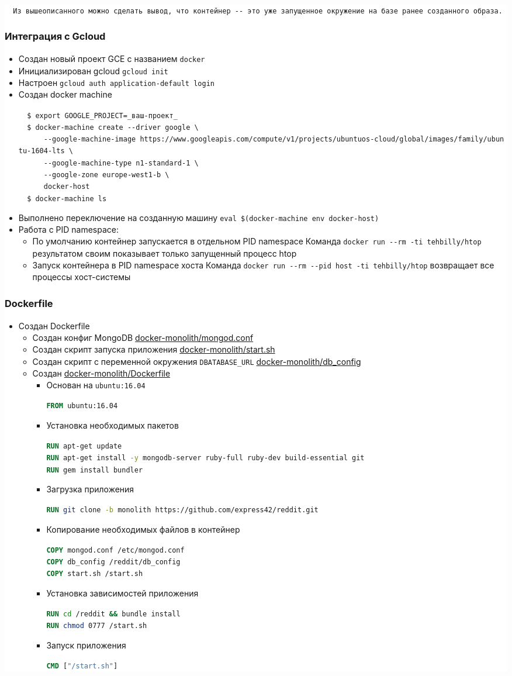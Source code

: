  ```text
    Из вышеописанного можно сделать вывод, что контейнер -- это уже запущенное окружение на базе ранее созданного образа.
  ```

### Интеграция с Gcloud

- Создан новый проект  GCE с названием `docker`
- Инициализирован gcloud `gcloud init`
- Настроен `gcloud auth application-default login`
- Создан docker machine
  ```shell
    $ export GOOGLE_PROJECT=_ваш-проект_
    $ docker-machine create --driver google \
        --google-machine-image https://www.googleapis.com/compute/v1/projects/ubuntuos-cloud/global/images/family/ubuntu-1604-lts \
        --google-machine-type n1-standard-1 \
        --google-zone europe-west1-b \
        docker-host
    $ docker-machine ls
  ```
- Выполнено переключение на созданную машину `eval $(docker-machine env docker-host)`
- Работа с PID namespace:
  - По умолчанию контейнер запускается в отдельном PID  namespace
    Команда `docker run --rm -ti tehbilly/htop` результатом своим показывает только запущенный процесс htop
  - Запуск контейнера в PID namespace хоста
    Команда `docker run --rm --pid host -ti tehbilly/htop` возвращает все процессы хост-системы

### Dockerfile

- Создан Dockerfile
  - Создан конфиг MongoDB [docker-monolith/mongod.conf](docker-monolith/mongod.conf)
  - Создан скрипт запуска приложения [docker-monolith/start.sh](docker-monolith/start.sh)
  - Создан скрипт с переменной окружения `DBATABASE_URL` [docker-monolith/db_config](docker-monolith/db_config)
  - Создан [docker-monolith/Dockerfile](docker-monolith/Dockerfile)
    - Основан на `ubuntu:16.04`
      ```dockerfile
      FROM ubuntu:16.04
      ```
    - Установка необходимых пакетов
      ```dockerfile
      RUN apt-get update
      RUN apt-get install -y mongodb-server ruby-full ruby-dev build-essential git
      RUN gem install bundler
      ```
    - Загрузка приложения
      ```dockerfile
      RUN git clone -b monolith https://github.com/express42/reddit.git
      ```
    - Копирование необходимых файлов в контейнер
      ```dockerfile
      COPY mongod.conf /etc/mongod.conf
      COPY db_config /reddit/db_config
      COPY start.sh /start.sh
      ```
    - Установка зависимостей приложения
      ```dockerfile
      RUN cd /reddit && bundle install
      RUN chmod 0777 /start.sh
      ```
    - Запуск приложения
      ```dockerfile
      CMD ["/start.sh"]

  [f05ea118d88e]: my-runner